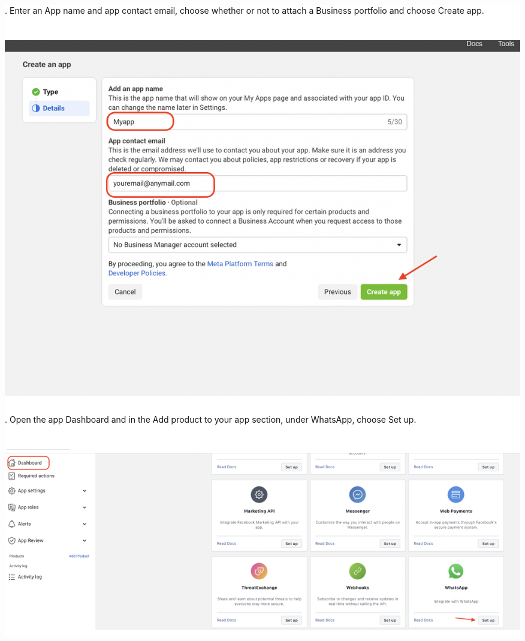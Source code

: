   . Enter an App name and app contact email, choose whether or not to attach a Business portfolio and choose Create app.

   # ![Enrollment](images/whats5.png)
  
  . Open the app Dashboard and in the Add product to your app section, under WhatsApp, choose Set up.

   # ![Enrollment](images/whats6.png)
  